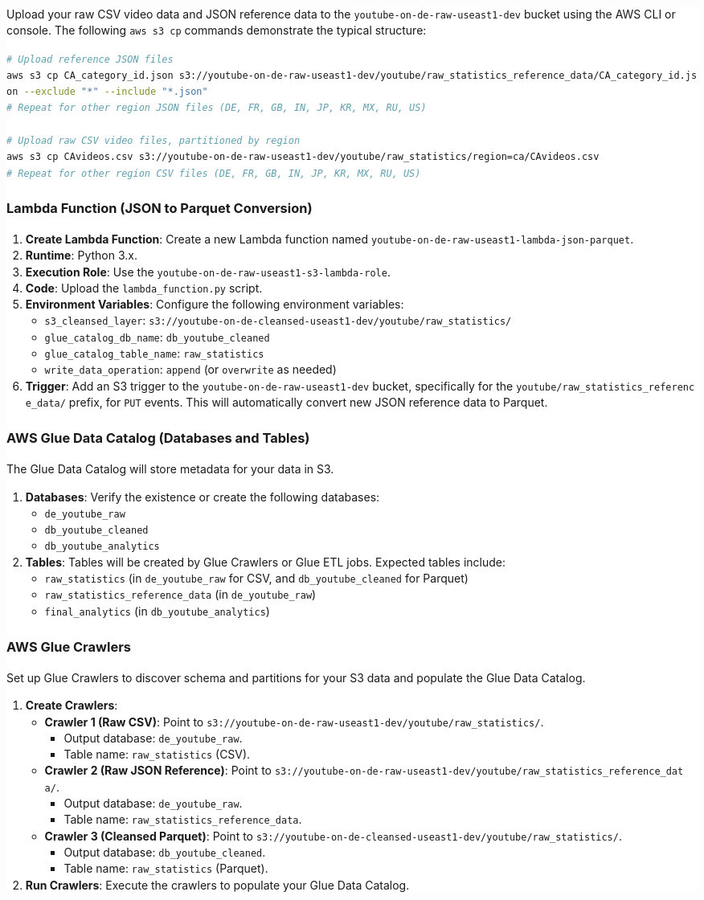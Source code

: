 Upload your raw CSV video data and JSON reference data to the `youtube-on-de-raw-useast1-dev` bucket using the AWS CLI or console. The following `aws s3 cp` commands demonstrate the typical structure:

```bash
# Upload reference JSON files
aws s3 cp CA_category_id.json s3://youtube-on-de-raw-useast1-dev/youtube/raw_statistics_reference_data/CA_category_id.json --exclude "*" --include "*.json"
# Repeat for other region JSON files (DE, FR, GB, IN, JP, KR, MX, RU, US)

# Upload raw CSV video files, partitioned by region
aws s3 cp CAvideos.csv s3://youtube-on-de-raw-useast1-dev/youtube/raw_statistics/region=ca/CAvideos.csv
# Repeat for other region CSV files (DE, FR, GB, IN, JP, KR, MX, RU, US)
```

### Lambda Function (JSON to Parquet Conversion)

1.  **Create Lambda Function**: Create a new Lambda function named `youtube-on-de-raw-useast1-lambda-json-parquet`.
2.  **Runtime**: Python 3.x.
3.  **Execution Role**: Use the `youtube-on-de-raw-useast1-s3-lambda-role`.
4.  **Code**: Upload the `lambda_function.py` script.
5.  **Environment Variables**: Configure the following environment variables:
      * `s3_cleansed_layer`: `s3://youtube-on-de-cleansed-useast1-dev/youtube/raw_statistics/`
      * `glue_catalog_db_name`: `db_youtube_cleaned`
      * `glue_catalog_table_name`: `raw_statistics`
      * `write_data_operation`: `append` (or `overwrite` as needed)
6.  **Trigger**: Add an S3 trigger to the `youtube-on-de-raw-useast1-dev` bucket, specifically for the `youtube/raw_statistics_reference_data/` prefix, for `PUT` events. This will automatically convert new JSON reference data to Parquet.

### AWS Glue Data Catalog (Databases and Tables)

The Glue Data Catalog will store metadata for your data in S3.

1.  **Databases**: Verify the existence or create the following databases:
      * `de_youtube_raw`
      * `db_youtube_cleaned`
      * `db_youtube_analytics`
2.  **Tables**: Tables will be created by Glue Crawlers or Glue ETL jobs. Expected tables include:
      * `raw_statistics` (in `de_youtube_raw` for CSV, and `db_youtube_cleaned` for Parquet)
      * `raw_statistics_reference_data` (in `de_youtube_raw`)
      * `final_analytics` (in `db_youtube_analytics`)

### AWS Glue Crawlers

Set up Glue Crawlers to discover schema and partitions for your S3 data and populate the Glue Data Catalog.

1.  **Create Crawlers**:
      * **Crawler 1 (Raw CSV)**: Point to `s3://youtube-on-de-raw-useast1-dev/youtube/raw_statistics/`.
          * Output database: `de_youtube_raw`.
          * Table name: `raw_statistics` (CSV).
      * **Crawler 2 (Raw JSON Reference)**: Point to `s3://youtube-on-de-raw-useast1-dev/youtube/raw_statistics_reference_data/`.
          * Output database: `de_youtube_raw`.
          * Table name: `raw_statistics_reference_data`.
      * **Crawler 3 (Cleansed Parquet)**: Point to `s3://youtube-on-de-cleansed-useast1-dev/youtube/raw_statistics/`.
          * Output database: `db_youtube_cleaned`.
          * Table name: `raw_statistics` (Parquet).
2.  **Run Crawlers**: Execute the crawlers to populate your Glue Data Catalog.
